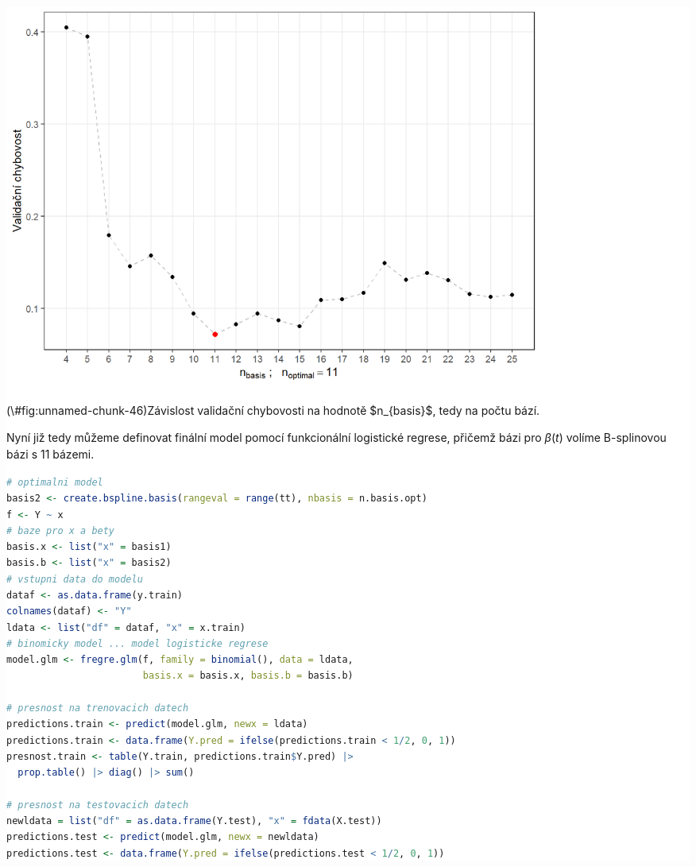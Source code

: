 <img src="05-Simulace_3_files/figure-html/unnamed-chunk-46-1.png" alt="Závislost validační chybovosti na hodnotě $n_{basis}$, tedy na počtu bází." width="672" />
<p class="caption">(\#fig:unnamed-chunk-46)Závislost validační chybovosti na hodnotě $n_{basis}$, tedy na počtu bází.</p>
</div>

Nyní již tedy můžeme definovat finální model pomocí funkcionální logistické regrese, přičemž bázi pro $\beta(t)$ volíme B-splinovou bázi s 11 bázemi.


```r
# optimalni model
basis2 <- create.bspline.basis(rangeval = range(tt), nbasis = n.basis.opt)
f <- Y ~ x
# baze pro x a bety
basis.x <- list("x" = basis1) 
basis.b <- list("x" = basis2)
# vstupni data do modelu
dataf <- as.data.frame(y.train) 
colnames(dataf) <- "Y"
ldata <- list("df" = dataf, "x" = x.train)
# binomicky model ... model logisticke regrese
model.glm <- fregre.glm(f, family = binomial(), data = ldata,
                        basis.x = basis.x, basis.b = basis.b)

# presnost na trenovacich datech
predictions.train <- predict(model.glm, newx = ldata)
predictions.train <- data.frame(Y.pred = ifelse(predictions.train < 1/2, 0, 1))
presnost.train <- table(Y.train, predictions.train$Y.pred) |>
  prop.table() |> diag() |> sum()
  
# presnost na testovacich datech
newldata = list("df" = as.data.frame(Y.test), "x" = fdata(X.test))
predictions.test <- predict(model.glm, newx = newldata)
predictions.test <- data.frame(Y.pred = ifelse(predictions.test < 1/2, 0, 1))
```